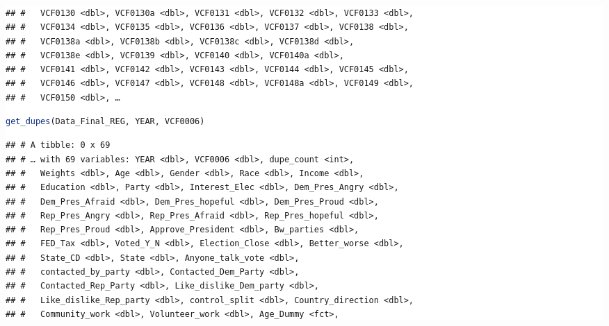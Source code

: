     ## #   VCF0130 <dbl>, VCF0130a <dbl>, VCF0131 <dbl>, VCF0132 <dbl>, VCF0133 <dbl>,
    ## #   VCF0134 <dbl>, VCF0135 <dbl>, VCF0136 <dbl>, VCF0137 <dbl>, VCF0138 <dbl>,
    ## #   VCF0138a <dbl>, VCF0138b <dbl>, VCF0138c <dbl>, VCF0138d <dbl>,
    ## #   VCF0138e <dbl>, VCF0139 <dbl>, VCF0140 <dbl>, VCF0140a <dbl>,
    ## #   VCF0141 <dbl>, VCF0142 <dbl>, VCF0143 <dbl>, VCF0144 <dbl>, VCF0145 <dbl>,
    ## #   VCF0146 <dbl>, VCF0147 <dbl>, VCF0148 <dbl>, VCF0148a <dbl>, VCF0149 <dbl>,
    ## #   VCF0150 <dbl>, …

``` r
get_dupes(Data_Final_REG, YEAR, VCF0006)
```

    ## # A tibble: 0 x 69
    ## # … with 69 variables: YEAR <dbl>, VCF0006 <dbl>, dupe_count <int>,
    ## #   Weights <dbl>, Age <dbl>, Gender <dbl>, Race <dbl>, Income <dbl>,
    ## #   Education <dbl>, Party <dbl>, Interest_Elec <dbl>, Dem_Pres_Angry <dbl>,
    ## #   Dem_Pres_Afraid <dbl>, Dem_Pres_hopeful <dbl>, Dem_Pres_Proud <dbl>,
    ## #   Rep_Pres_Angry <dbl>, Rep_Pres_Afraid <dbl>, Rep_Pres_hopeful <dbl>,
    ## #   Rep_Pres_Proud <dbl>, Approve_President <dbl>, Bw_parties <dbl>,
    ## #   FED_Tax <dbl>, Voted_Y_N <dbl>, Election_Close <dbl>, Better_worse <dbl>,
    ## #   State_CD <dbl>, State <dbl>, Anyone_talk_vote <dbl>,
    ## #   contacted_by_party <dbl>, Contacted_Dem_Party <dbl>,
    ## #   Contacted_Rep_Party <dbl>, Like_dislike_Dem_party <dbl>,
    ## #   Like_dislike_Rep_party <dbl>, control_split <dbl>, Country_direction <dbl>,
    ## #   Community_work <dbl>, Volunteer_work <dbl>, Age_Dummy <fct>,